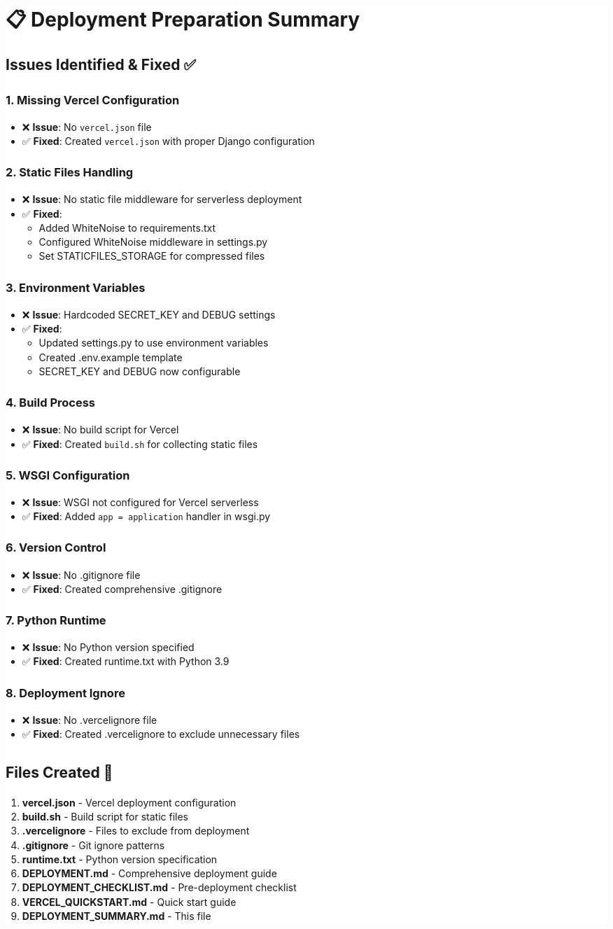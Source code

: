 # 📋 Deployment Preparation Summary

## Issues Identified & Fixed ✅

### 1. **Missing Vercel Configuration**
   - ❌ **Issue**: No `vercel.json` file
   - ✅ **Fixed**: Created `vercel.json` with proper Django configuration

### 2. **Static Files Handling**
   - ❌ **Issue**: No static file middleware for serverless deployment
   - ✅ **Fixed**: 
     - Added WhiteNoise to requirements.txt
     - Configured WhiteNoise middleware in settings.py
     - Set STATICFILES_STORAGE for compressed files

### 3. **Environment Variables**
   - ❌ **Issue**: Hardcoded SECRET_KEY and DEBUG settings
   - ✅ **Fixed**: 
     - Updated settings.py to use environment variables
     - Created .env.example template
     - SECRET_KEY and DEBUG now configurable

### 4. **Build Process**
   - ❌ **Issue**: No build script for Vercel
   - ✅ **Fixed**: Created `build.sh` for collecting static files

### 5. **WSGI Configuration**
   - ❌ **Issue**: WSGI not configured for Vercel serverless
   - ✅ **Fixed**: Added `app = application` handler in wsgi.py

### 6. **Version Control**
   - ❌ **Issue**: No .gitignore file
   - ✅ **Fixed**: Created comprehensive .gitignore

### 7. **Python Runtime**
   - ❌ **Issue**: No Python version specified
   - ✅ **Fixed**: Created runtime.txt with Python 3.9

### 8. **Deployment Ignore**
   - ❌ **Issue**: No .vercelignore file
   - ✅ **Fixed**: Created .vercelignore to exclude unnecessary files

## Files Created 📁

1. **vercel.json** - Vercel deployment configuration
2. **build.sh** - Build script for static files
3. **.vercelignore** - Files to exclude from deployment
4. **.gitignore** - Git ignore patterns
5. **runtime.txt** - Python version specification
6. **DEPLOYMENT.md** - Comprehensive deployment guide
7. **DEPLOYMENT_CHECKLIST.md** - Pre-deployment checklist
8. **VERCEL_QUICKSTART.md** - Quick start guide
9. **DEPLOYMENT_SUMMARY.md** - This file
